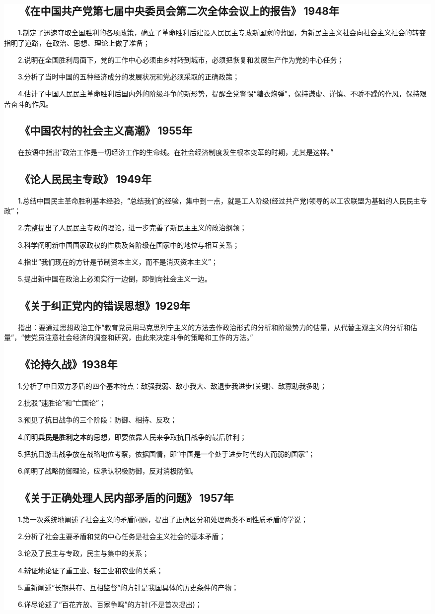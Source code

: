 ## 　　**《在中国共产党第七届中央委员会第二次全体会议上的报告》 1948年**

　　1.制定了迅速夺取全国胜利的各项政策，确立了革命胜利后建设人民民主专政新国家的蓝图，为新民主主义社会向社会主义社会的转变指明了道路，在政治、思想、理论上做了准备；

　　2.说明在全国胜利局面下，党的工作中心必须由乡村转到城市，必须把恢复和发展生产作为党的中心任务；

　　3.分析了当时中国的五种经济成分的发展状况和党必须采取的正确政策；

　　4.估计了中国人民民主革命胜利后国内外的阶级斗争的新形势，提醒全党警惕“糖衣炮弹”，保持谦虚、谨慎、不骄不躁的作风，保持艰苦奋斗的作风。

## 　　**《中国农村的社会主义高潮》 1955年**

　　在按语中指出“政治工作是一切经济工作的生命线。在社会经济制度发生根本变革的时期，尤其是这样。”

## 　　**《论人民民主专政》 1949年**

　　1.总结中国民主革命胜利基本经验，“总结我们的经验，集中到一点，就是工人阶级(经过共产党)领导的以工农联盟为基础的人民民主专政”；

　　2.完整提出了人民民主专政的理论，进一步完善了新民主主义的政治纲领；

　　3.科学阐明新中国国家政权的性质及各阶级在国家中的地位与相互关系；

　　4.指出“我们现在的方针是节制资本主义，而不是消灭资本主义”；

　　5.提出新中国在政治上必须实行一边倒，即倒向社会主义一边。

## 　　**《关于纠正党内的错误思想》1929年**

　　指出：要通过思想政治工作“教育党员用马克思列宁主义的方法去作政治形式的分析和阶级势力的估量，从代替主观主义的分析和估量”，“使党员注意社会经济的调查和研究，由此来决定斗争的策略和工作的方法。”

## 　　**《论持久战》1938年**

　　1.分析了中日双方矛盾的四个基本特点：敌强我弱、敌小我大、敌退步我进步(关键)、敌寡助我多助；

　　2.批驳“速胜论”和“亡国论”；

　　3.预见了抗日战争的三个阶段：防御、相持、反攻；

　　4.阐明**兵民是胜利之本**的思想，即要依靠人民来争取抗日战争的最后胜利；

　　5.把抗日游击战争放在战略地位考察，依据国情，即“中国是一个处于进步时代的大而弱的国家”；

　　6.阐明了战略防御理论，应承认积极防御，反对消极防御。

## 　　**《关于正确处理人民内部矛盾的问题》 1957年**

　　1.第一次系统地阐述了社会主义的矛盾问题，提出了正确区分和处理两类不同性质矛盾的学说；

　　2.分析了社会主要矛盾和党的中心任务是社会主义社会的基本矛盾；

　　3.论及了民主与专政，民主与集中的关系；

　　4.辨证地论证了重工业、轻工业和农业的关系；

　　5.重新阐述“长期共存、互相监督”的方针是我国具体的历史条件的产物；

　　6.详尽论述了“百花齐放、百家争鸣”的方针(不是首次提出)；
